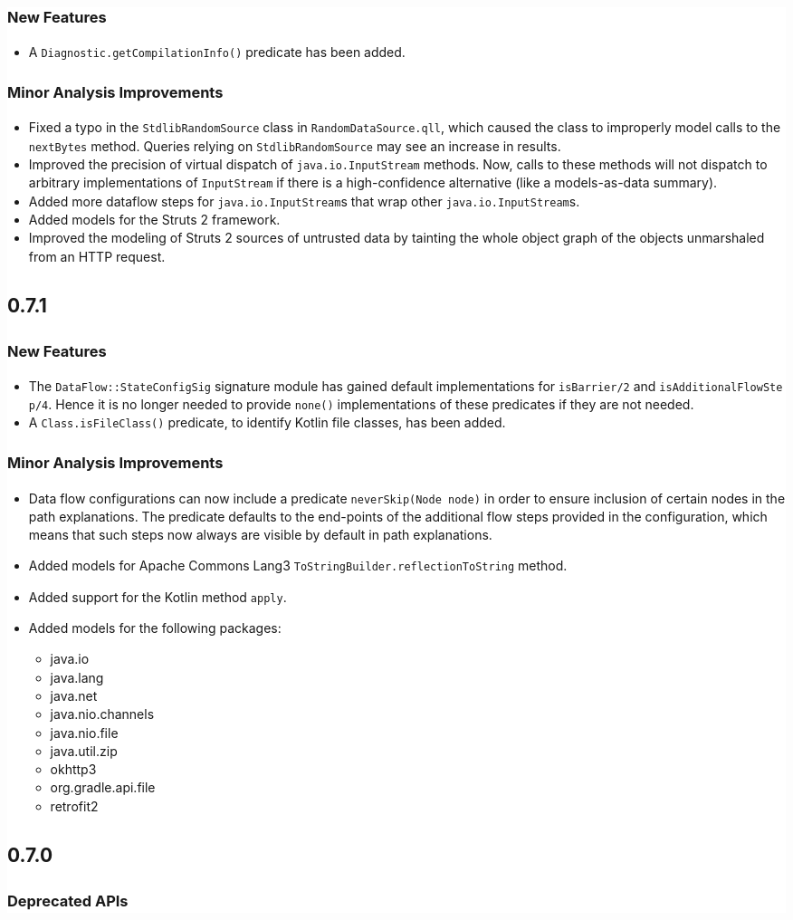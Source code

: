 ### New Features

* A `Diagnostic.getCompilationInfo()` predicate has been added.

### Minor Analysis Improvements

* Fixed a typo in the `StdlibRandomSource` class in `RandomDataSource.qll`, which caused the class to improperly model calls to the `nextBytes` method. Queries relying on `StdlibRandomSource` may see an increase in results.
* Improved the precision of virtual dispatch of `java.io.InputStream` methods. Now, calls to these methods will not dispatch to arbitrary implementations of `InputStream` if there is a high-confidence alternative (like a models-as-data summary).
* Added more dataflow steps for `java.io.InputStream`s that wrap other `java.io.InputStream`s.
* Added models for the Struts 2 framework.
* Improved the modeling of Struts 2 sources of untrusted data by tainting the whole object graph of the objects unmarshaled from an HTTP request.

## 0.7.1

### New Features

* The `DataFlow::StateConfigSig` signature module has gained default implementations for `isBarrier/2` and `isAdditionalFlowStep/4`. 
  Hence it is no longer needed to provide `none()` implementations of these predicates if they are not needed.
* A `Class.isFileClass()` predicate, to identify Kotlin file classes, has been added.

### Minor Analysis Improvements

* Data flow configurations can now include a predicate `neverSkip(Node node)`
  in order to ensure inclusion of certain nodes in the path explanations. The
  predicate defaults to the end-points of the additional flow steps provided in
  the configuration, which means that such steps now always are visible by
  default in path explanations.
* Added models for Apache Commons Lang3 `ToStringBuilder.reflectionToString` method.
* Added support for the Kotlin method `apply`.
* Added models for the following packages:

  * java.io
  * java.lang
  * java.net
  * java.nio.channels
  * java.nio.file
  * java.util.zip
  * okhttp3
  * org.gradle.api.file
  * retrofit2

## 0.7.0

### Deprecated APIs
